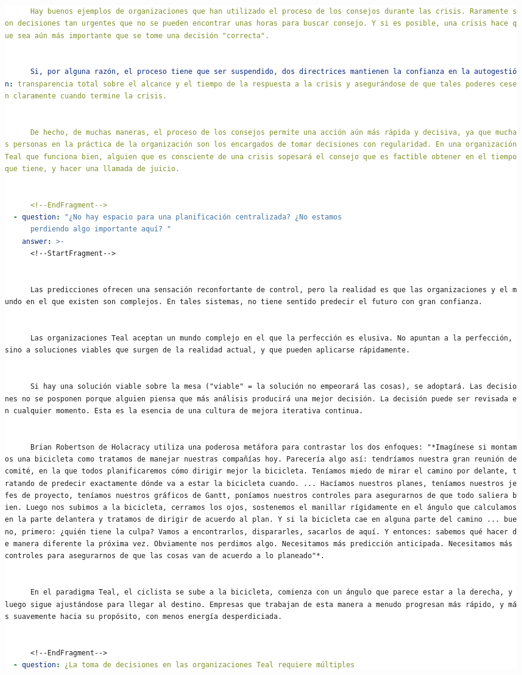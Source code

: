 ```yaml
      Hay buenos ejemplos de organizaciones que han utilizado el proceso de los consejos durante las crisis. Raramente son decisiones tan urgentes que no se pueden encontrar unas horas para buscar consejo. Y si es posible, una crisis hace que sea aún más importante que se tome una decisión "correcta".


      Si, por alguna razón, el proceso tiene que ser suspendido, dos directrices mantienen la confianza en la autogestión: transparencia total sobre el alcance y el tiempo de la respuesta a la crisis y asegurándose de que tales poderes cesen claramente cuando termine la crisis.


      De hecho, de muchas maneras, el proceso de los consejos permite una acción aún más rápida y decisiva, ya que muchas personas en la práctica de la organización son los encargados de tomar decisiones con regularidad. En una organización Teal que funciona bien, alguien que es consciente de una crisis sopesará el consejo que es factible obtener en el tiempo que tiene, y hacer una llamada de juicio.


      <!--EndFragment-->
  - question: "¿No hay espacio para una planificación centralizada? ¿No estamos
      perdiendo algo importante aquí? "
    answer: >-
      <!--StartFragment-->


      Las predicciones ofrecen una sensación reconfortante de control, pero la realidad es que las organizaciones y el mundo en el que existen son complejos. En tales sistemas, no tiene sentido predecir el futuro con gran confianza.


      Las organizaciones Teal aceptan un mundo complejo en el que la perfección es elusiva. No apuntan a la perfección, sino a soluciones viables que surgen de la realidad actual, y que pueden aplicarse rápidamente.


      Si hay una solución viable sobre la mesa ("viable" = la solución no empeorará las cosas), se adoptará. Las decisiones no se posponen porque alguien piensa que más análisis producirá una mejor decisión. La decisión puede ser revisada en cualquier momento. Esta es la esencia de una cultura de mejora iterativa continua.


      Brian Robertson de Holacracy utiliza una poderosa metáfora para contrastar los dos enfoques: "*Imagínese si montamos una bicicleta como tratamos de manejar nuestras compañías hoy. Parecería algo así: tendríamos nuestra gran reunión de comité, en la que todos planificaremos cómo dirigir mejor la bicicleta. Teníamos miedo de mirar el camino por delante, tratando de predecir exactamente dónde va a estar la bicicleta cuando. ... Hacíamos nuestros planes, teníamos nuestros jefes de proyecto, teníamos nuestros gráficos de Gantt, poníamos nuestros controles para asegurarnos de que todo saliera bien. Luego nos subimos a la bicicleta, cerramos los ojos, sostenemos el manillar rígidamente en el ángulo que calculamos en la parte delantera y tratamos de dirigir de acuerdo al plan. Y si la bicicleta cae en alguna parte del camino ... bueno, primero: ¿quién tiene la culpa? Vamos a encontrarlos, dispararles, sacarlos de aquí. Y entonces: sabemos qué hacer de manera diferente la próxima vez. Obviamente nos perdimos algo. Necesitamos más predicción anticipada. Necesitamos más controles para asegurarnos de que las cosas van de acuerdo a lo planeado"*.


      En el paradigma Teal, el ciclista se sube a la bicicleta, comienza con un ángulo que parece estar a la derecha, y luego sigue ajustándose para llegar al destino. Empresas que trabajan de esta manera a menudo progresan más rápido, y más suavemente hacia su propósito, con menos energía desperdiciada.


      <!--EndFragment-->
  - question: ¿La toma de decisiones en las organizaciones Teal requiere múltiples
```